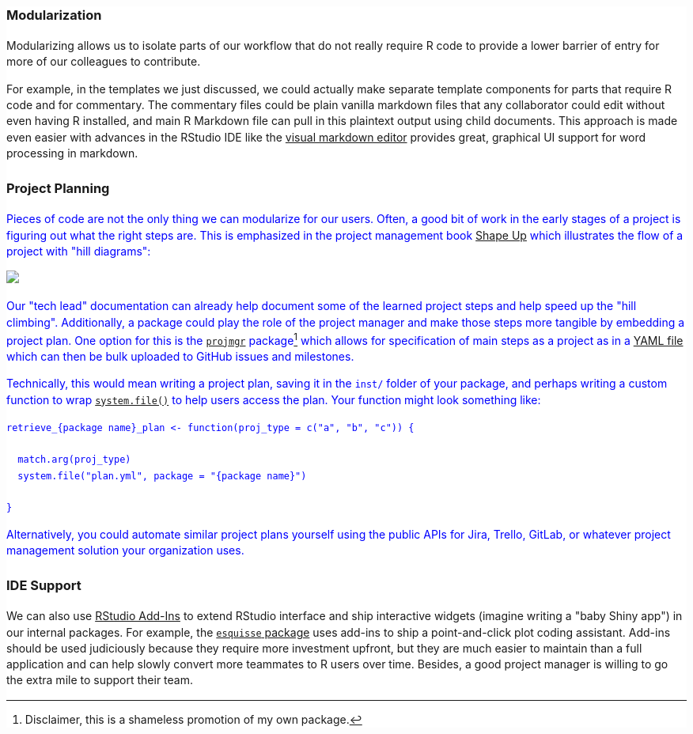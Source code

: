 ### Modularization

Modularizing allows us to isolate parts of our workflow that do not really require R code to provide a lower barrier of entry for more of our colleagues to contribute.

For example, in the templates we just discussed, we could actually make separate template components for parts that require R code and for commentary. The commentary files could be plain vanilla markdown files that any collaborator could edit without even having R installed, and main R Markdown file can pull in this plaintext output using child documents. This approach is made even easier with advances in the RStudio IDE like the [visual markdown editor](https://rstudio.github.io/visual-markdown-editing/#/) provides great, graphical UI support for word processing in markdown.

### Project Planning

<span style="color: blue;">

Pieces of code are not the only thing we can modularize for our users. Often, a good bit of work in the early stages of a project is figuring out what the right steps are. This is emphasized in the project management book [Shape Up](https://basecamp.com/shapeup/3.4-chapter-13#work-is-like-a-hill) which illustrates the flow of a project with "hill diagrams":

![](https://basecamp.com/assets/books/shapeup/3.4/hill_concept-a0a77c0ebb209b61899b8b4cdb1a315f2807e3fdc2e1d2373e2f19060725f042.png)

Our "tech lead" documentation can already help document some of the learned project steps and help speed up the "hill climbing". Additionally, a package could play the role of the project manager and make those steps more tangible by embedding a project plan. One option for this is the [`projmgr`](https://emilyriederer.github.io/projmgr/) package[^7] which allows for specification of main steps as a project as in a [YAML file](https://emilyriederer.github.io/projmgr/articles/building-custom-plans.html) which can then be bulk uploaded to GitHub issues and milestones.

Technically, this would mean writing a project plan, saving it in the `inst/` folder of your package, and perhaps writing a custom function to wrap [`system.file()`](https://rdrr.io/r/base/system.file.html) to help users access the plan. Your function might look something like:

<div class="highlight">

<pre class='chroma'><code class='language-r' data-lang='r'>retrieve_{package name}_plan <- function(proj_type = c("a", "b", "c")) {
  
  match.arg(proj_type)
  system.file("plan.yml", package = "{package name}")
  
}
</code></pre>

</div>

Alternatively, you could automate similar project plans yourself using the public APIs for Jira, Trello, GitLab, or whatever project management solution your organization uses.

</span>

### IDE Support

We can also use [RStudio Add-Ins](https://rstudio.github.io/rstudioaddins/) to extend RStudio interface and ship interactive widgets (imagine writing a "baby Shiny app") in our internal packages. For example, the [`esquisse` package](https://dreamrs.github.io/esquisse/) uses add-ins to ship a point-and-click plot coding assistant. Add-ins should be used judiciously because they require more investment upfront, but they are much easier to maintain than a full application and can help slowly convert more teammates to R users over time. Besides, a good project manager is willing to go the extra mile to support their team.


[^1]: Courtesy of Garrick Aden-Buie's [gist](https://gist.github.com/gadenbuie/c83e078bf8c81b035e32c3fc0cf04ee8)
[^2]: Many practitioners have built off of Christensen's initial theory with sometimes passionately conflicting opinions on the nuances
[^3]: Particularly users interested enough to read this post =)
[^4]: The `usethis` package also has many great examples of "IT Guy"-like qualities. One that I don't discuss in this post is explicitly *informing* users what it intends to do and then seeking permission
[^5]: Note that any functions I show in the post are psuedo-code and simplified to illustrate my key points.
[^6]: This is *not* a recommendation for the best way to store credentials! There are many other options such as keychains and password managers that your organization may prefer. I use a relatively simple example here that I could implement without adding any bulky code or additional packages to illustrate the point of opinionated design - not to give advice on security.
[^7]: Disclaimer, this is a shameless promotion of my own package.
[^8]: rOpenSci has a nice discussion on function naming in their package [style guide](https://devguide.ropensci.org/building.html#package-api)
[^9]: This round-up also illustrates some great examples of when you should *not* use an R package for your organization and when other types of end-products could be more beneficial.